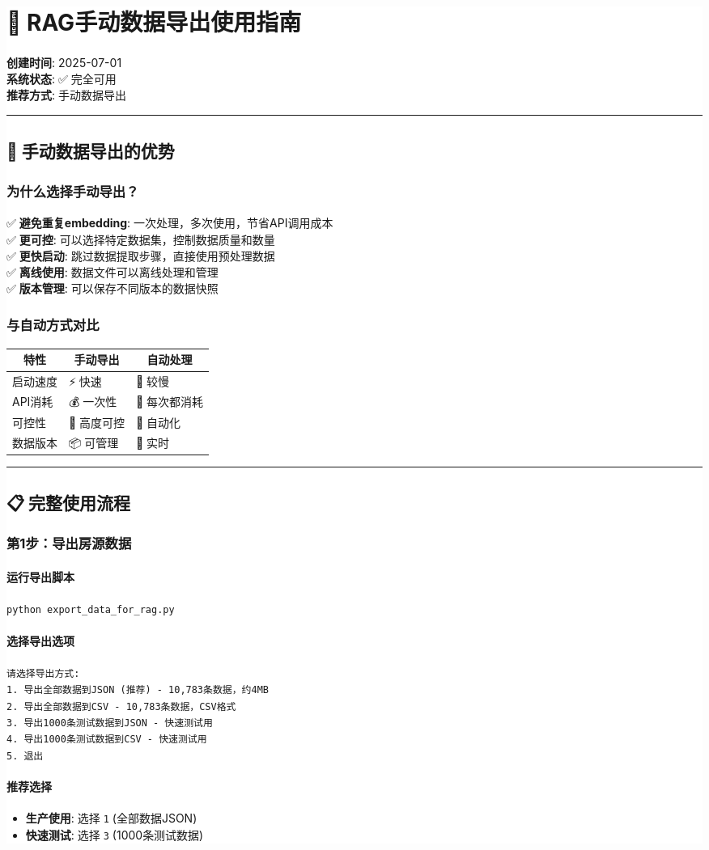 # 🤖 RAG手动数据导出使用指南

**创建时间**: 2025-07-01  
**系统状态**: ✅ 完全可用  
**推荐方式**: 手动数据导出

---

## 🎯 **手动数据导出的优势**

### **为什么选择手动导出？**
✅ **避免重复embedding**: 一次处理，多次使用，节省API调用成本  
✅ **更可控**: 可以选择特定数据集，控制数据质量和数量  
✅ **更快启动**: 跳过数据提取步骤，直接使用预处理数据  
✅ **离线使用**: 数据文件可以离线处理和管理  
✅ **版本管理**: 可以保存不同版本的数据快照  

### **与自动方式对比**
| 特性 | 手动导出 | 自动处理 |
|------|----------|----------|
| 启动速度 | ⚡ 快速 | 🐌 较慢 |
| API消耗 | 💰 一次性 | 💸 每次都消耗 |
| 可控性 | 🎯 高度可控 | 🤖 自动化 |
| 数据版本 | 📦 可管理 | 🔄 实时 |

---

## 📋 **完整使用流程**

### **第1步：导出房源数据**

#### **运行导出脚本**
```bash
python export_data_for_rag.py
```

#### **选择导出选项**
```
请选择导出方式:
1. 导出全部数据到JSON (推荐) - 10,783条数据，约4MB
2. 导出全部数据到CSV - 10,783条数据，CSV格式
3. 导出1000条测试数据到JSON - 快速测试用
4. 导出1000条测试数据到CSV - 快速测试用
5. 退出
```

#### **推荐选择**
- **生产使用**: 选择 `1` (全部数据JSON)
- **快速测试**: 选择 `3` (1000条测试数据)
